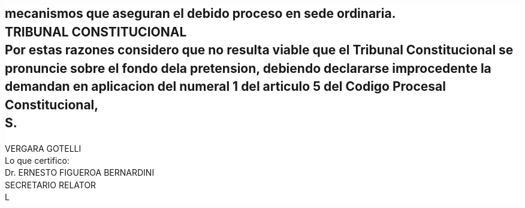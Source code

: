 mecanismos que aseguran el debido proceso en sede ordinaria.  
TRIBUNAL CONSTITUCIONAL  
Por estas razones considero que no resulta viable que el Tribunal Constitucional se  
pronuncie sobre el fondo dela pretension, debiendo declararse improcedente la  
demandan en aplicacion del numeral 1 del articulo 5 del Codigo Procesal  
Constitucional,  
S.  
-  
VERGARA GOTELLI  
Lo que certifico:  
Dr. ERNESTO FIGUEROA BERNARDINI  
SECRETARIO RELATOR  
L